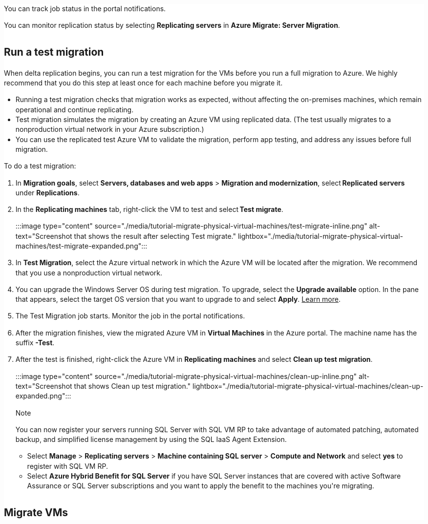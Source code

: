 You can track job status in the portal notifications.

You can monitor replication status by selecting **Replicating servers** in **Azure Migrate: Server Migration**.

## Run a test migration

When delta replication begins, you can run a test migration for the VMs before you run a full migration to Azure. We highly recommend that you do this step at least once for each machine before you migrate it.

- Running a test migration checks that migration works as expected, without affecting the on-premises machines, which remain operational and continue replicating.
- Test migration simulates the migration by creating an Azure VM using replicated data. (The test usually migrates to a nonproduction virtual network in your Azure subscription.)
- You can use the replicated test Azure VM to validate the migration, perform app testing, and address any issues before full migration.

To do a test migration:

1. In **Migration goals**, select **Servers, databases and web apps** > **Migration and modernization**, select **Replicated servers** under **Replications**.

1. In the **Replicating machines** tab, right-click the VM to test and select **Test migrate**.

    :::image type="content" source="./media/tutorial-migrate-physical-virtual-machines/test-migrate-inline.png" alt-text="Screenshot that shows the result after selecting Test migrate." lightbox="./media/tutorial-migrate-physical-virtual-machines/test-migrate-expanded.png":::

1. In **Test Migration**, select the Azure virtual network in which the Azure VM will be located after the migration. We recommend that you use a nonproduction virtual network.
1. You can upgrade the Windows Server OS during test migration. To upgrade, select the **Upgrade available** option. In the pane that appears, select the target OS version that you want to upgrade to and select **Apply**. [Learn more](how-to-upgrade-windows.md).
1. The Test Migration job starts. Monitor the job in the portal notifications.
1. After the migration finishes, view the migrated Azure VM in **Virtual Machines** in the Azure portal. The machine name has the suffix **-Test**.
1. After the test is finished, right-click the Azure VM in **Replicating machines** and select **Clean up test migration**.

    :::image type="content" source="./media/tutorial-migrate-physical-virtual-machines/clean-up-inline.png" alt-text="Screenshot that shows Clean up test migration." lightbox="./media/tutorial-migrate-physical-virtual-machines/clean-up-expanded.png":::

    > [!NOTE]
    > You can now register your servers running SQL Server with SQL VM RP to take advantage of automated patching, automated backup, and simplified license management by using the SQL IaaS Agent Extension.
    >- Select **Manage** > **Replicating servers** > **Machine containing SQL server** > **Compute and Network** and select **yes** to register with SQL VM RP.
    >- Select **Azure Hybrid Benefit for SQL Server** if you have SQL Server instances that are covered with active Software Assurance or SQL Server subscriptions and you want to apply the benefit to the machines you're migrating.

## Migrate VMs

